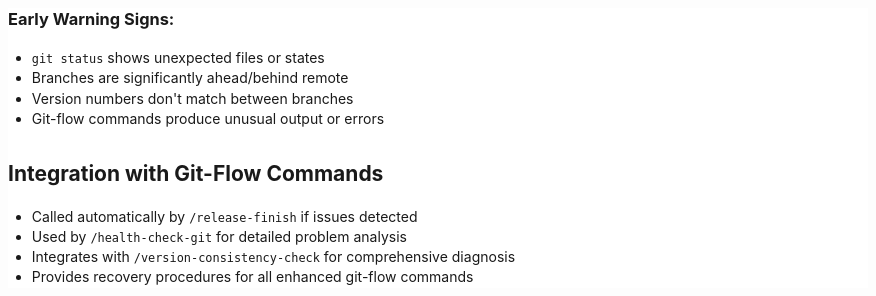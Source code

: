 ### **Early Warning Signs:**
- `git status` shows unexpected files or states
- Branches are significantly ahead/behind remote
- Version numbers don't match between branches
- Git-flow commands produce unusual output or errors

## Integration with Git-Flow Commands

- Called automatically by `/release-finish` if issues detected
- Used by `/health-check-git` for detailed problem analysis
- Integrates with `/version-consistency-check` for comprehensive diagnosis
- Provides recovery procedures for all enhanced git-flow commands